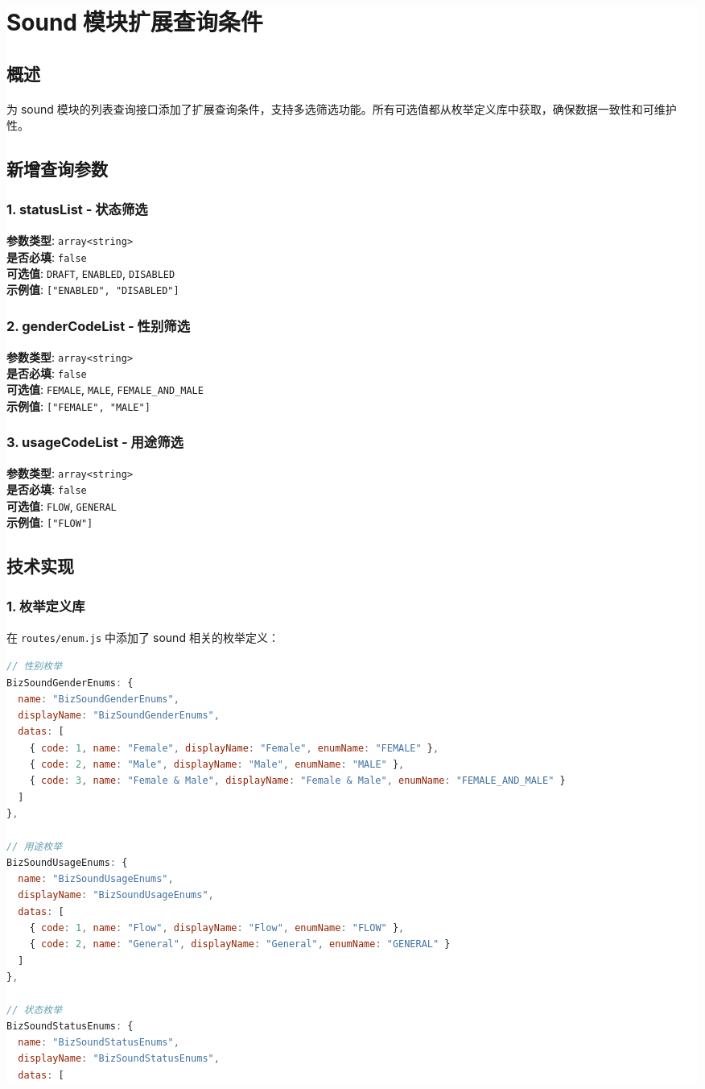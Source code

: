 # Sound 模块扩展查询条件

## 概述

为 sound 模块的列表查询接口添加了扩展查询条件，支持多选筛选功能。所有可选值都从枚举定义库中获取，确保数据一致性和可维护性。

## 新增查询参数

### 1. statusList - 状态筛选

**参数类型**: `array<string>`  
**是否必填**: `false`  
**可选值**: `DRAFT`, `ENABLED`, `DISABLED`  
**示例值**: `["ENABLED", "DISABLED"]`

### 2. genderCodeList - 性别筛选

**参数类型**: `array<string>`  
**是否必填**: `false`  
**可选值**: `FEMALE`, `MALE`, `FEMALE_AND_MALE`  
**示例值**: `["FEMALE", "MALE"]`

### 3. usageCodeList - 用途筛选

**参数类型**: `array<string>`  
**是否必填**: `false`  
**可选值**: `FLOW`, `GENERAL`  
**示例值**: `["FLOW"]`

## 技术实现

### 1. 枚举定义库

在 `routes/enum.js` 中添加了 sound 相关的枚举定义：

```javascript
// 性别枚举
BizSoundGenderEnums: {
  name: "BizSoundGenderEnums",
  displayName: "BizSoundGenderEnums", 
  datas: [
    { code: 1, name: "Female", displayName: "Female", enumName: "FEMALE" },
    { code: 2, name: "Male", displayName: "Male", enumName: "MALE" },
    { code: 3, name: "Female & Male", displayName: "Female & Male", enumName: "FEMALE_AND_MALE" }
  ]
},

// 用途枚举
BizSoundUsageEnums: {
  name: "BizSoundUsageEnums",
  displayName: "BizSoundUsageEnums",
  datas: [
    { code: 1, name: "Flow", displayName: "Flow", enumName: "FLOW" },
    { code: 2, name: "General", displayName: "General", enumName: "GENERAL" }
  ]
},

// 状态枚举
BizSoundStatusEnums: {
  name: "BizSoundStatusEnums", 
  displayName: "BizSoundStatusEnums",
  datas: [
```